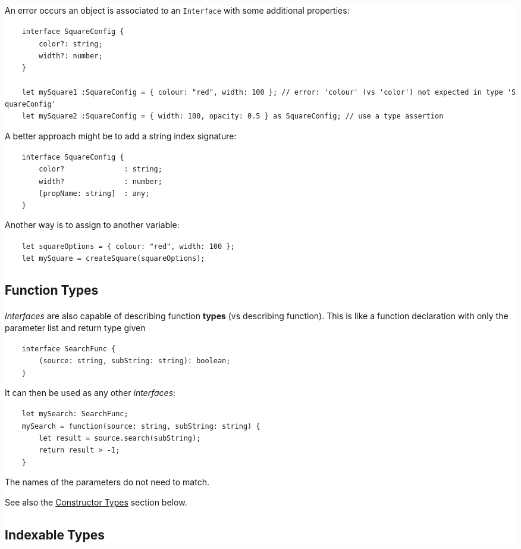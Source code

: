 An error occurs an object is associated to an `Interface` with some additional properties:

```
    interface SquareConfig {
        color?: string;
        width?: number;
    }
    
    let mySquare1 :SquareConfig = { colour: "red", width: 100 }; // error: 'colour' (vs 'color') not expected in type 'SquareConfig'
    let mySquare2 :SquareConfig = { width: 100, opacity: 0.5 } as SquareConfig; // use a type assertion
```

A better approach might be to add a string index signature:

```
    interface SquareConfig {
        color?              : string;
        width?              : number;
        [propName: string]  : any;
    }
```

Another way is to assign to another variable:

```
    let squareOptions = { colour: "red", width: 100 };
    let mySquare = createSquare(squareOptions);
```

## Function Types

_Interfaces_ are also capable of describing function __types__ (vs describing function). 
This is like a function declaration with only the parameter list and return type given

```
    interface SearchFunc {
        (source: string, subString: string): boolean;
    }
```

It can then be used as any other _interfaces_:

```
    let mySearch: SearchFunc;
    mySearch = function(source: string, subString: string) {
        let result = source.search(subString);
        return result > -1;
    }
```

The names of the parameters do not need to match.

See also the [Constructor Types](#constructor-types) section below.


## Indexable Types
